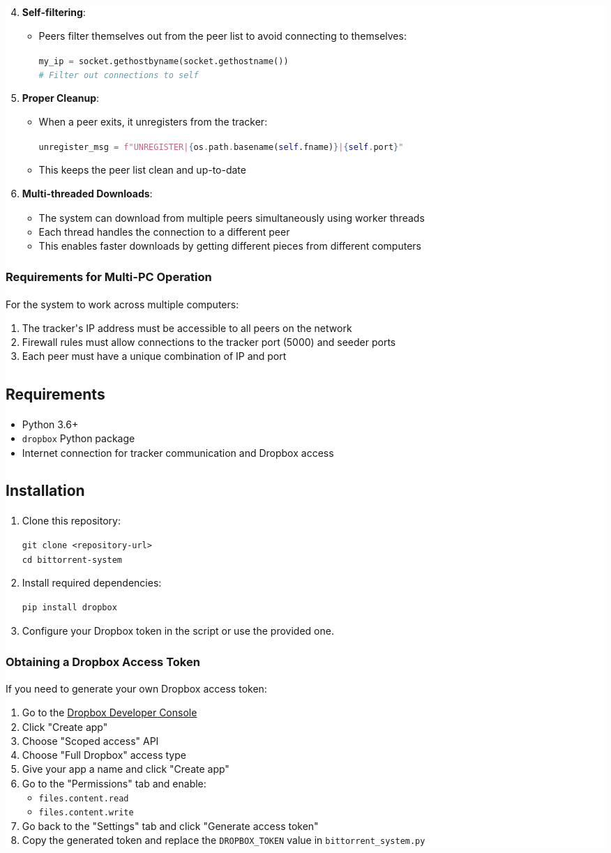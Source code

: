 4. **Self-filtering**:
   - Peers filter themselves out from the peer list to avoid connecting to themselves:
     ```python
     my_ip = socket.gethostbyname(socket.gethostname())
     # Filter out connections to self
     ```

5. **Proper Cleanup**:
   - When a peer exits, it unregisters from the tracker:
     ```python
     unregister_msg = f"UNREGISTER|{os.path.basename(self.fname)}|{self.port}"
     ```
   - This keeps the peer list clean and up-to-date

6. **Multi-threaded Downloads**:
   - The system can download from multiple peers simultaneously using worker threads
   - Each thread handles the connection to a different peer
   - This enables faster downloads by getting different pieces from different computers

### Requirements for Multi-PC Operation

For the system to work across multiple computers:

1. The tracker's IP address must be accessible to all peers on the network
2. Firewall rules must allow connections to the tracker port (5000) and seeder ports
3. Each peer must have a unique combination of IP and port

## Requirements

- Python 3.6+
- `dropbox` Python package
- Internet connection for tracker communication and Dropbox access

## Installation

1. Clone this repository:
   ```
   git clone <repository-url>
   cd bittorrent-system
   ```

2. Install required dependencies:
   ```
   pip install dropbox
   ```

3. Configure your Dropbox token in the script or use the provided one.

### Obtaining a Dropbox Access Token

If you need to generate your own Dropbox access token:

1. Go to the [Dropbox Developer Console](https://www.dropbox.com/developers/apps)
2. Click "Create app"
3. Choose "Scoped access" API
4. Choose "Full Dropbox" access type
5. Give your app a name and click "Create app"
6. Go to the "Permissions" tab and enable:
   - `files.content.read`
   - `files.content.write`
7. Go back to the "Settings" tab and click "Generate access token"
8. Copy the generated token and replace the `DROPBOX_TOKEN` value in `bittorrent_system.py`
